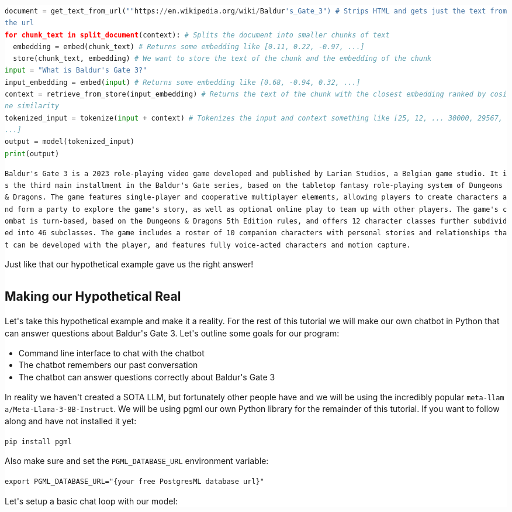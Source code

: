 ```python
document = get_text_from_url(""https://en.wikipedia.org/wiki/Baldur's_Gate_3") # Strips HTML and gets just the text from the url
for chunk_text in split_document(context): # Splits the document into smaller chunks of text
  embedding = embed(chunk_text) # Returns some embedding like [0.11, 0.22, -0.97, ...]
  store(chunk_text, embedding) # We want to store the text of the chunk and the embedding of the chunk
input = "What is Baldur's Gate 3?"
input_embedding = embed(input) # Returns some embedding like [0.68, -0.94, 0.32, ...]
context = retrieve_from_store(input_embedding) # Returns the text of the chunk with the closest embedding ranked by cosine similarity
tokenized_input = tokenize(input + context) # Tokenizes the input and context something like [25, 12, ... 30000, 29567, ...]
output = model(tokenized_input)
print(output)
```

```
Baldur's Gate 3 is a 2023 role-playing video game developed and published by Larian Studios, a Belgian game studio. It is the third main installment in the Baldur's Gate series, based on the tabletop fantasy role-playing system of Dungeons & Dragons. The game features single-player and cooperative multiplayer elements, allowing players to create characters and form a party to explore the game's story, as well as optional online play to team up with other players. The game's combat is turn-based, based on the Dungeons & Dragons 5th Edition rules, and offers 12 character classes further subdivided into 46 subclasses. The game includes a roster of 10 companion characters with personal stories and relationships that can be developed with the player, and features fully voice-acted characters and motion capture.
```

Just like that our hypothetical example gave us the right answer!

## Making our Hypothetical Real

Let's take this hypothetical example and make it a reality. For the rest of this tutorial we will make our own chatbot in Python that can answer questions about Baldur's Gate 3. Let's outline some goals for our program:

* Command line interface to chat with the chatbot
* The chatbot remembers our past conversation
* The chatbot can answer questions correctly about Baldur's Gate 3

In reality we haven't created a SOTA LLM, but fortunately other people have and we will be using the incredibly popular `meta-llama/Meta-Llama-3-8B-Instruct`. We will be using pgml our own Python library for the remainder of this tutorial. If you want to follow along and have not installed it yet:

```
pip install pgml
```

Also make sure and set the `PGML_DATABASE_URL` environment variable:

```
export PGML_DATABASE_URL="{your free PostgresML database url}"
```

Let's setup a basic chat loop with our model:
